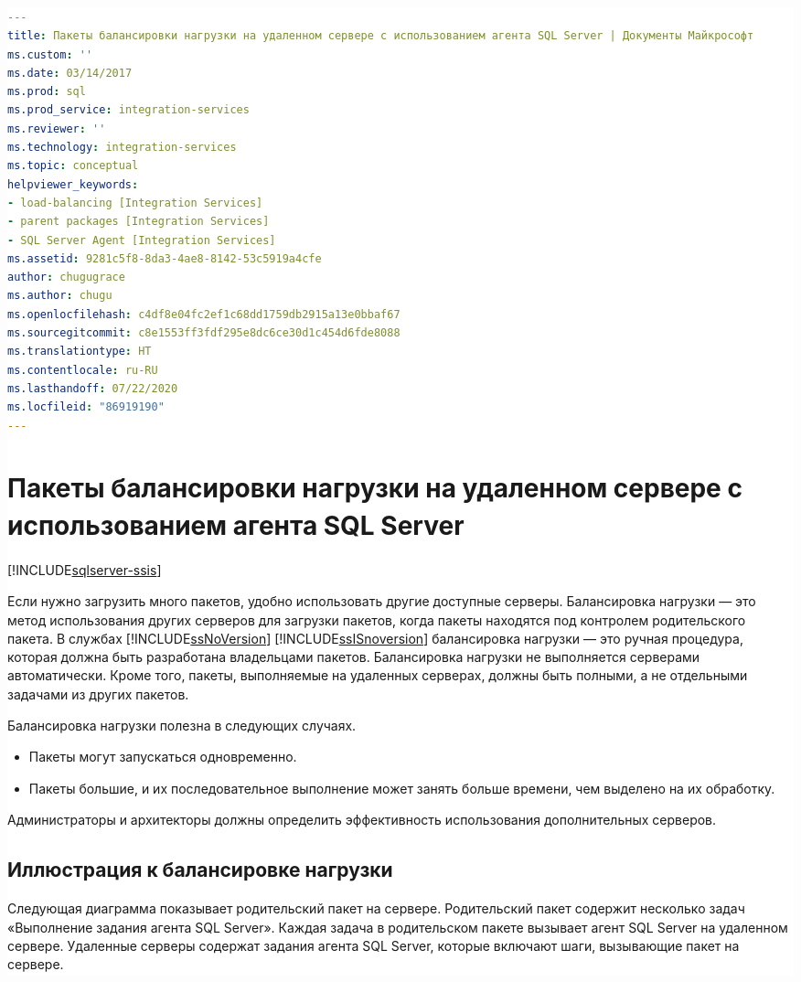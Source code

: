 ```yaml
---
title: Пакеты балансировки нагрузки на удаленном сервере с использованием агента SQL Server | Документы Майкрософт
ms.custom: ''
ms.date: 03/14/2017
ms.prod: sql
ms.prod_service: integration-services
ms.reviewer: ''
ms.technology: integration-services
ms.topic: conceptual
helpviewer_keywords:
- load-balancing [Integration Services]
- parent packages [Integration Services]
- SQL Server Agent [Integration Services]
ms.assetid: 9281c5f8-8da3-4ae8-8142-53c5919a4cfe
author: chugugrace
ms.author: chugu
ms.openlocfilehash: c4df8e04fc2ef1c68dd1759db2915a13e0bbaf67
ms.sourcegitcommit: c8e1553ff3fdf295e8dc6ce30d1c454d6fde8088
ms.translationtype: HT
ms.contentlocale: ru-RU
ms.lasthandoff: 07/22/2020
ms.locfileid: "86919190"
---
```

# <a name="load-balancing-packages-on-remote-servers-by-using-sql-server-agent"></a>Пакеты балансировки нагрузки на удаленном сервере с использованием агента SQL Server

[!INCLUDE[sqlserver-ssis](../../includes/applies-to-version/sqlserver-ssis.md)]


  Если нужно загрузить много пакетов, удобно использовать другие доступные серверы. Балансировка нагрузки — это метод использования других серверов для загрузки пакетов, когда пакеты находятся под контролем родительского пакета. В службах [!INCLUDE[ssNoVersion](../../includes/ssnoversion-md.md)] [!INCLUDE[ssISnoversion](../../includes/ssisnoversion-md.md)] балансировка нагрузки — это ручная процедура, которая должна быть разработана владельцами пакетов. Балансировка нагрузки не выполняется серверами автоматически. Кроме того, пакеты, выполняемые на удаленных серверах, должны быть полными, а не отдельными задачами из других пакетов.  
  
 Балансировка нагрузки полезна в следующих случаях.  
  
-   Пакеты могут запускаться одновременно.  
  
-   Пакеты большие, и их последовательное выполнение может занять больше времени, чем выделено на их обработку.  
  
 Администраторы и архитекторы должны определить эффективность использования дополнительных серверов.  
  
## <a name="illustration-of-load-balancing"></a>Иллюстрация к балансировке нагрузки  
 Следующая диаграмма показывает родительский пакет на сервере. Родительский пакет содержит несколько задач «Выполнение задания агента SQL Server». Каждая задача в родительском пакете вызывает агент SQL Server на удаленном сервере. Удаленные серверы содержат задания агента SQL Server, которые включают шаги, вызывающие пакет на сервере.  
  